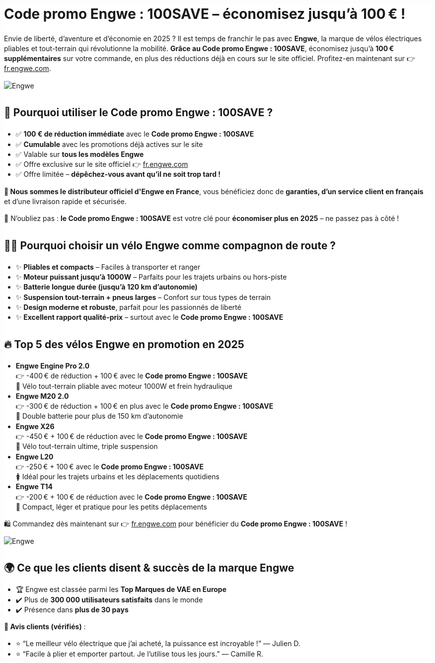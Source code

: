  <h1> <strong>Code promo Engwe : 100SAVE – économisez jusqu’à 100 € !</strong> </h1>
  <p>Envie de liberté, d’aventure et d’économie en 2025 ? Il est temps de franchir le pas avec <strong>Engwe</strong>, la marque de vélos électriques pliables et tout-terrain qui révolutionne la mobilité. <strong>Grâce au Code promo Engwe : 100SAVE</strong>, économisez jusqu’à <strong>100 € supplémentaires</strong> sur votre commande, en plus des réductions déjà en cours sur le site officiel. Profitez-en maintenant sur 👉 <a href="https://fr.engwe.com/?ref=TONYPHAM" target="_blank">fr.engwe.com</a>.</p>
  <img src="https://images.mirror-media.xyz/publication-images/2THEuJPvAxMlzOSp-9sAU.png?height=960&width=1920" alt="Engwe" width="1080">
  <h2>🔑 <strong>Pourquoi utiliser le Code promo Engwe : 100SAVE ?</strong></h2>
  <ul>
    <li>✅ <strong>100 € de réduction immédiate</strong> avec le <strong>Code promo Engwe : 100SAVE</strong></li>
    <li>✅ <strong>Cumulable</strong> avec les promotions déjà actives sur le site</li>
    <li>✅ Valable sur <strong>tous les modèles Engwe</strong></li>
    <li>✅ Offre exclusive sur le site officiel 👉 <a href="https://fr.engwe.com/?ref=TONYPHAM" target="_blank">fr.engwe.com</a></li>
    <li>✅ Offre limitée – <strong>dépêchez-vous avant qu’il ne soit trop tard !</strong></li>
  </ul>
  <p><strong>🎯 Nous sommes le distributeur officiel d'Engwe en France</strong>, vous bénéficiez donc de <strong>garanties, d’un service client en français</strong> et d’une livraison rapide et sécurisée.</p>
  <p>📌 N’oubliez pas : <strong>le Code promo Engwe : 100SAVE</strong> est votre clé pour <strong>économiser plus en 2025</strong> – ne passez pas à côté !</p>
  <h2>🚴‍♂️ <strong>Pourquoi choisir un vélo Engwe comme compagnon de route ?</strong></h2>
  <ul>
    <li>✨ <strong>Pliables et compacts</strong> – Faciles à transporter et ranger</li>
    <li>✨ <strong>Moteur puissant jusqu’à 1000W</strong> – Parfaits pour les trajets urbains ou hors-piste</li>
    <li>✨ <strong>Batterie longue durée (jusqu’à 120 km d’autonomie)</strong></li>
    <li>✨ <strong>Suspension tout-terrain + pneus larges</strong> – Confort sur tous types de terrain</li>
    <li>✨ <strong>Design moderne et robuste</strong>, parfait pour les passionnés de liberté</li>
    <li>✨ <strong>Excellent rapport qualité-prix</strong> – surtout avec le <strong>Code promo Engwe : 100SAVE</strong></li>
  </ul>
  <h2>🔥 <strong>Top 5 des vélos Engwe en promotion en 2025</strong></h2>
  <ul>
    <li><strong>Engwe Engine Pro 2.0</strong><br>👉 -400 € de réduction + 100 € avec le <strong>Code promo Engwe : 100SAVE</strong><br>🚴 Vélo tout-terrain pliable avec moteur 1000W et frein hydraulique</li>
    <li><strong>Engwe M20 2.0</strong><br>👉 -300 € de réduction + 100 € en plus avec le <strong>Code promo Engwe : 100SAVE</strong><br>🔋 Double batterie pour plus de 150 km d’autonomie</li>
    <li><strong>Engwe X26</strong><br>👉 -450 € + 100 € de réduction avec le <strong>Code promo Engwe : 100SAVE</strong><br>🌄 Vélo tout-terrain ultime, triple suspension</li>
    <li><strong>Engwe L20</strong><br>👉 -250 € + 100 € avec le <strong>Code promo Engwe : 100SAVE</strong><br>🚺 Idéal pour les trajets urbains et les déplacements quotidiens</li>
    <li><strong>Engwe T14</strong><br>👉 -200 € + 100 € de réduction avec le <strong>Code promo Engwe : 100SAVE</strong><br>🎒 Compact, léger et pratique pour les petits déplacements</li>
  </ul>
  <p>🛍️ Commandez dès maintenant sur 👉 <a href="https://fr.engwe.com/?ref=TONYPHAM" target="_blank">fr.engwe.com</a> pour bénéficier du <strong>Code promo Engwe : 100SAVE</strong> !</p>
  <img src="https://images.mirror-media.xyz/publication-images/LoVSE4Tb6qyb1e35HRTeT.png?height=540&width=1080" alt="Engwe" width="1080">
  <h2>🌍 <strong>Ce que les clients disent & succès de la marque Engwe</strong></h2>
  <ul>
    <li>🏆 Engwe est classée parmi les <strong>Top Marques de VAE en Europe</strong></li>
    <li>✔️ Plus de <strong>300 000 utilisateurs satisfaits</strong> dans le monde</li>
    <li>✔️ Présence dans <strong>plus de 30 pays</strong></li>
  </ul>
  <p><strong>💬 Avis clients (vérifiés)</strong> :</p>
  <ul>
    <li>⭐ “Le meilleur vélo électrique que j’ai acheté, la puissance est incroyable !” — Julien D.</li>
    <li>⭐ “Facile à plier et emporter partout. Je l’utilise tous les jours.” — Camille R.</li>